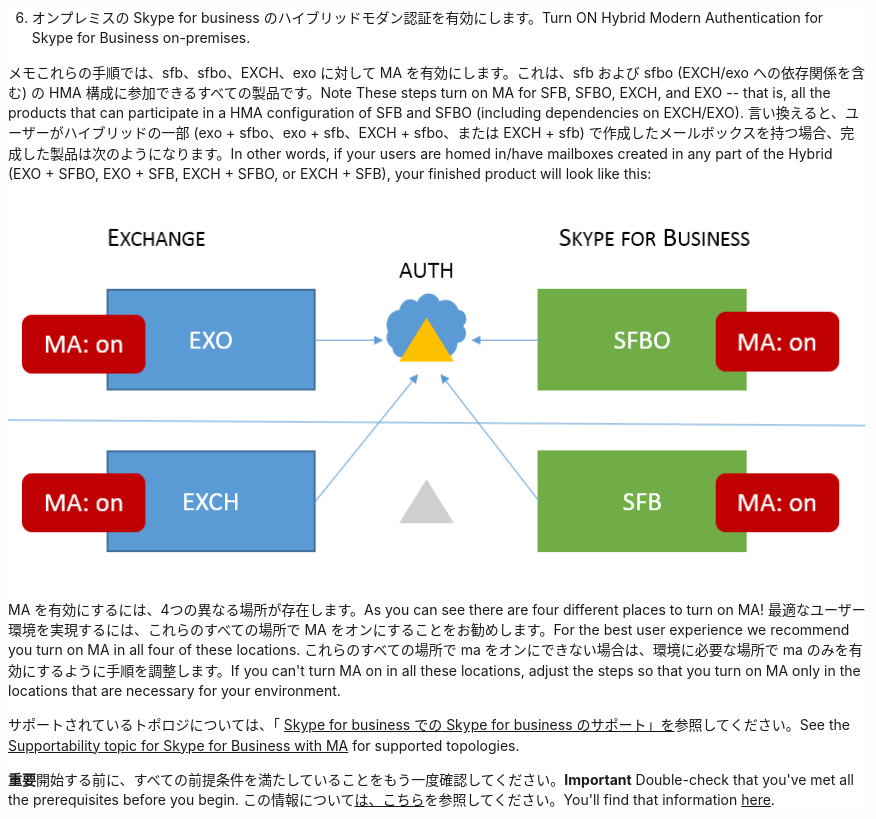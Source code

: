 6. <span data-ttu-id="22f8a-125">オンプレミスの Skype for business のハイブリッドモダン認証を有効にします。</span><span class="sxs-lookup"><span data-stu-id="22f8a-125">Turn ON Hybrid Modern Authentication for Skype for Business on-premises.</span></span>
    
<span data-ttu-id="22f8a-126">メモこれらの手順では、sfb、sfbo、EXCH、exo に対して MA を有効にします。これは、sfb および sfbo (EXCH/exo への依存関係を含む) の HMA 構成に参加できるすべての製品です。</span><span class="sxs-lookup"><span data-stu-id="22f8a-126">Note These steps turn on MA for SFB, SFBO, EXCH, and EXO -- that is, all the products that can participate in a HMA configuration of SFB and SFBO (including dependencies on EXCH/EXO).</span></span> <span data-ttu-id="22f8a-127">言い換えると、ユーザーがハイブリッドの一部 (exo + sfbo、exo + sfb、EXCH + sfbo、または EXCH + sfb) で作成したメールボックスを持つ場合、完成した製品は次のようになります。</span><span class="sxs-lookup"><span data-stu-id="22f8a-127">In other words, if your users are homed in/have mailboxes created in any part of the Hybrid (EXO + SFBO, EXO + SFB, EXCH + SFBO, or EXCH + SFB), your finished product will look like this:</span></span>
  
![混在した6つの Skype for business HMA トポロジは、可能なすべての場所で MA になります。](media/ab89cdf2-160b-49ac-9b71-0160800acfc8.png)
  
<span data-ttu-id="22f8a-129">MA を有効にするには、4つの異なる場所が存在します。</span><span class="sxs-lookup"><span data-stu-id="22f8a-129">As you can see there are four different places to turn on MA!</span></span> <span data-ttu-id="22f8a-130">最適なユーザー環境を実現するには、これらのすべての場所で MA をオンにすることをお勧めします。</span><span class="sxs-lookup"><span data-stu-id="22f8a-130">For the best user experience we recommend you turn on MA in all four of these locations.</span></span> <span data-ttu-id="22f8a-131">これらのすべての場所で ma をオンにできない場合は、環境に必要な場所で ma のみを有効にするように手順を調整します。</span><span class="sxs-lookup"><span data-stu-id="22f8a-131">If you can't turn MA on in all these locations, adjust the steps so that you turn on MA only in the locations that are necessary for your environment.</span></span>
  
<span data-ttu-id="22f8a-132">サポートされているトポロジについては、「 [Skype for business での Skype for business のサポート」を](https://technet.microsoft.com/en-us/library/mt803262.aspx)参照してください。</span><span class="sxs-lookup"><span data-stu-id="22f8a-132">See the [Supportability topic for Skype for Business with MA](https://technet.microsoft.com/en-us/library/mt803262.aspx) for supported topologies.</span></span> 
  
 <span data-ttu-id="22f8a-133">**重要**開始する前に、すべての前提条件を満たしていることをもう一度確認してください。</span><span class="sxs-lookup"><span data-stu-id="22f8a-133">**Important** Double-check that you've met all the prerequisites before you begin.</span></span> <span data-ttu-id="22f8a-134">この情報について[は、こちら](hybrid-modern-auth-overview.md)を参照してください。</span><span class="sxs-lookup"><span data-stu-id="22f8a-134">You'll find that information [here](hybrid-modern-auth-overview.md).</span></span>
  